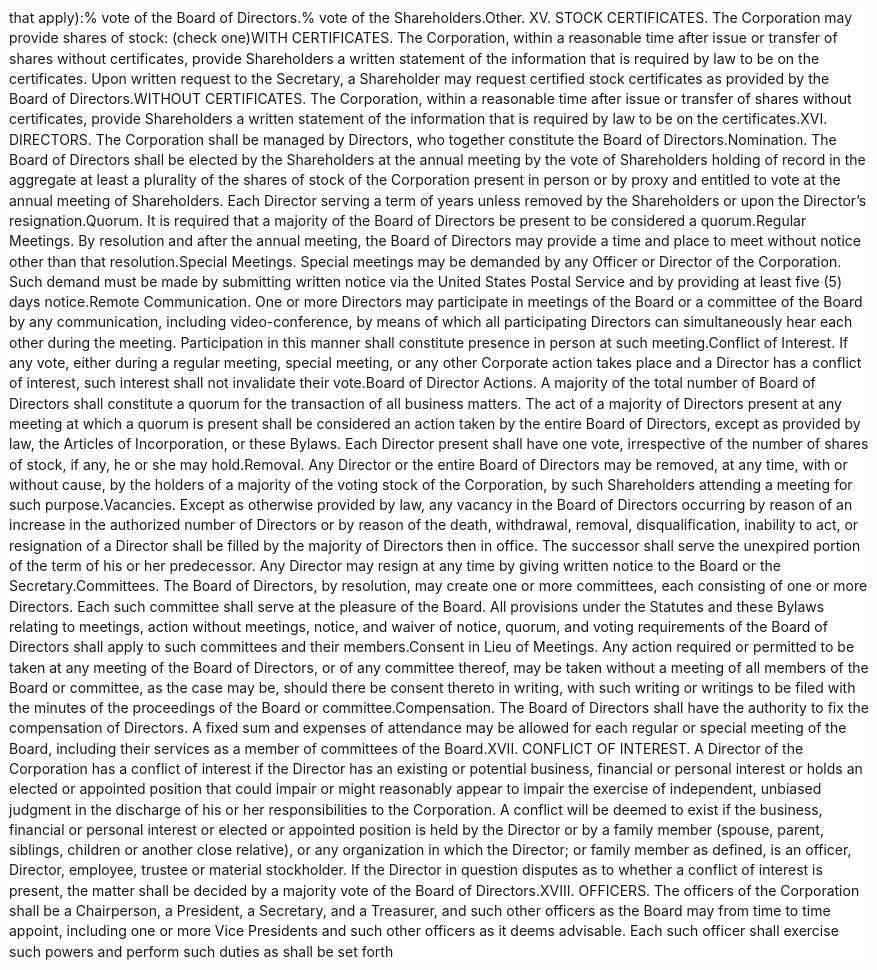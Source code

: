 that apply):% vote of the Board of Directors.% vote of the Shareholders.Other. XV. STOCK CERTIFICATES. The Corporation may provide shares of stock: (check one)WITH CERTIFICATES. The Corporation, within a reasonable time after issue or transfer of shares without certificates, provide Shareholders a written statement of the information that is required by law to be on the certificates. Upon written request to the Secretary, a Shareholder may request certified stock certificates as provided by the Board of Directors.WITHOUT CERTIFICATES. The Corporation, within a reasonable time after issue or transfer of shares without certificates, provide Shareholders a written statement of the information that is required by law to be on the certificates.XVI. DIRECTORS. The Corporation shall be managed by Directors, who together constitute the Board of Directors.Nomination. The Board of Directors shall be elected by the Shareholders at the annual meeting by the vote of Shareholders holding of record in the aggregate at least a plurality of the shares of stock of the Corporation present in person or by proxy and entitled to vote at the annual meeting of Shareholders. Each Director serving a term of years unless removed by the Shareholders or upon the Director’s resignation.Quorum. It is required that a majority of the Board of Directors be present to be considered a quorum.Regular Meetings. By resolution and after the annual meeting, the Board of Directors may provide a time and place to meet without notice other than that resolution.Special Meetings. Special meetings may be demanded by any Officer or Director of the Corporation. Such demand must be made by submitting written notice via the United States Postal Service and by providing at least five (5) days notice.Remote Communication. One or more Directors may participate in meetings of the Board or a committee of the Board by any communication, including video-conference, by means of which all participating Directors can simultaneously hear each other during the meeting. Participation in this manner shall constitute presence in person at such meeting.Conflict of Interest. If any vote, either during a regular meeting, special meeting, or any other Corporate action takes place and a Director has a conflict of interest, such interest shall not invalidate their vote.Board of Director Actions. A majority of the total number of Board of Directors shall constitute a quorum for the transaction of all business matters. The act of a majority of Directors present at any meeting at which a quorum is present shall be considered an action taken by the entire Board of Directors, except as provided by law, the Articles of Incorporation, or these Bylaws. Each Director present shall have one vote, irrespective of the number of shares of stock, if any, he or she may hold.Removal. Any Director or the entire Board of Directors may be removed, at any time, with or without cause, by the holders of a majority of the voting stock of the Corporation, by such Shareholders attending a meeting for such purpose.Vacancies. Except as otherwise provided by law, any vacancy in the Board of Directors occurring by reason of an increase in the authorized number of Directors or by reason of the death, withdrawal, removal, disqualification, inability to act, or resignation of a Director shall be filled by the majority of Directors then in office. The successor shall serve the unexpired portion of the term of his or her predecessor. Any Director may resign at any time by giving written notice to the Board or the Secretary.Committees. The Board of Directors, by resolution, may create one or more committees, each consisting of one or more Directors. Each such committee shall serve at the pleasure of the Board. All provisions under the Statutes and these Bylaws relating to meetings, action without meetings, notice, and waiver of notice, quorum, and voting requirements of the Board of Directors shall apply to such committees and their members.Consent in Lieu of Meetings. Any action required or permitted to be taken at any meeting of the Board of Directors, or of any committee thereof, may be taken without a meeting of all members of the Board or committee, as the case may be, should there be consent thereto in writing, with such writing or writings to be filed with the minutes of the proceedings of the Board or committee.Compensation. The Board of Directors shall have the authority to fix the compensation of Directors. A fixed sum and expenses of attendance may be allowed for each regular or special meeting of the Board, including their services as a member of committees of the Board.XVII. CONFLICT OF INTEREST. A Director of the Corporation has a conflict of interest if the Director has an existing or potential business, financial or personal interest or holds an elected or appointed position that could impair or might reasonably appear to impair the exercise of independent, unbiased judgment in the discharge of his or her responsibilities to the Corporation. A conflict will be deemed to exist if the business, financial or personal interest or elected or appointed position is held by the Director or by a family member (spouse, parent, siblings, children or another close relative), or any organization in which the Director; or family member as defined, is an officer, Director, employee, trustee or material stockholder. If the Director in question disputes as to whether a conflict of interest is present, the matter shall be decided by a majority vote of the Board of Directors.XVIII. OFFICERS. The officers of the Corporation shall be a Chairperson, a President, a Secretary, and a Treasurer, and such other officers as the Board may from time to time appoint, including one or more Vice Presidents and such other officers as it deems advisable. Each such officer shall exercise such powers and perform such duties as shall be set forth